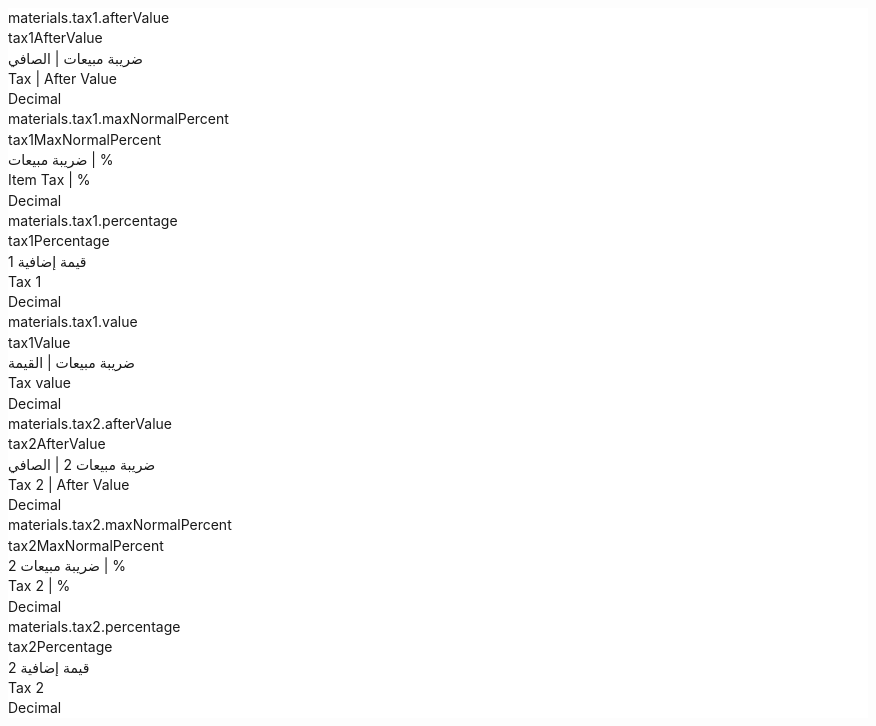 <div class="row searchable" id="materials.tax1.afterValue">
<div class="cell" data-label="Property">materials.tax1.afterValue</div>
<div class="cell" data-label="Column">tax1AfterValue</div>
<div class="cell" data-label="Arabic">ضريبة مبيعات | الصافي</div>
<div class="cell" data-label="English">Tax | After Value</div>
<div class="cell" data-label="Type">Decimal</div>

</div>

<div class="row searchable" id="materials.tax1.maxNormalPercent">
<div class="cell" data-label="Property">materials.tax1.maxNormalPercent</div>
<div class="cell" data-label="Column">tax1MaxNormalPercent</div>
<div class="cell" data-label="Arabic">ضريبة مبيعات | %</div>
<div class="cell" data-label="English">Item Tax | %</div>
<div class="cell" data-label="Type">Decimal</div>

</div>

<div class="row searchable" id="materials.tax1.percentage">
<div class="cell" data-label="Property">materials.tax1.percentage</div>
<div class="cell" data-label="Column">tax1Percentage</div>
<div class="cell" data-label="Arabic">قيمة إضافية 1</div>
<div class="cell" data-label="English">Tax 1</div>
<div class="cell" data-label="Type">Decimal</div>

</div>

<div class="row searchable" id="materials.tax1.value">
<div class="cell" data-label="Property">materials.tax1.value</div>
<div class="cell" data-label="Column">tax1Value</div>
<div class="cell" data-label="Arabic">ضريبة مبيعات | القيمة</div>
<div class="cell" data-label="English">Tax value</div>
<div class="cell" data-label="Type">Decimal</div>

</div>

<div class="row searchable" id="materials.tax2.afterValue">
<div class="cell" data-label="Property">materials.tax2.afterValue</div>
<div class="cell" data-label="Column">tax2AfterValue</div>
<div class="cell" data-label="Arabic">ضريبة مبيعات 2 | الصافي</div>
<div class="cell" data-label="English">Tax 2 | After Value</div>
<div class="cell" data-label="Type">Decimal</div>

</div>

<div class="row searchable" id="materials.tax2.maxNormalPercent">
<div class="cell" data-label="Property">materials.tax2.maxNormalPercent</div>
<div class="cell" data-label="Column">tax2MaxNormalPercent</div>
<div class="cell" data-label="Arabic">ضريبة مبيعات 2 | %</div>
<div class="cell" data-label="English">Tax 2 | %</div>
<div class="cell" data-label="Type">Decimal</div>

</div>

<div class="row searchable" id="materials.tax2.percentage">
<div class="cell" data-label="Property">materials.tax2.percentage</div>
<div class="cell" data-label="Column">tax2Percentage</div>
<div class="cell" data-label="Arabic">قيمة إضافية 2</div>
<div class="cell" data-label="English">Tax 2</div>
<div class="cell" data-label="Type">Decimal</div>
